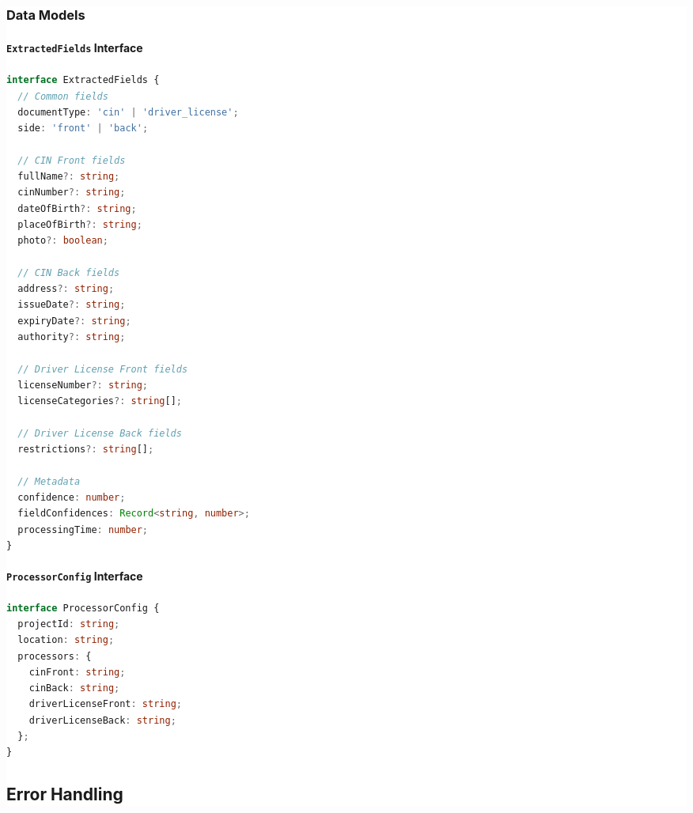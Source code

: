 ### Data Models

#### `ExtractedFields` Interface
```typescript
interface ExtractedFields {
  // Common fields
  documentType: 'cin' | 'driver_license';
  side: 'front' | 'back';
  
  // CIN Front fields
  fullName?: string;
  cinNumber?: string;
  dateOfBirth?: string;
  placeOfBirth?: string;
  photo?: boolean;
  
  // CIN Back fields
  address?: string;
  issueDate?: string;
  expiryDate?: string;
  authority?: string;
  
  // Driver License Front fields
  licenseNumber?: string;
  licenseCategories?: string[];
  
  // Driver License Back fields
  restrictions?: string[];
  
  // Metadata
  confidence: number;
  fieldConfidences: Record<string, number>;
  processingTime: number;
}
```

#### `ProcessorConfig` Interface
```typescript
interface ProcessorConfig {
  projectId: string;
  location: string;
  processors: {
    cinFront: string;
    cinBack: string;
    driverLicenseFront: string;
    driverLicenseBack: string;
  };
}
```

## Error Handling
